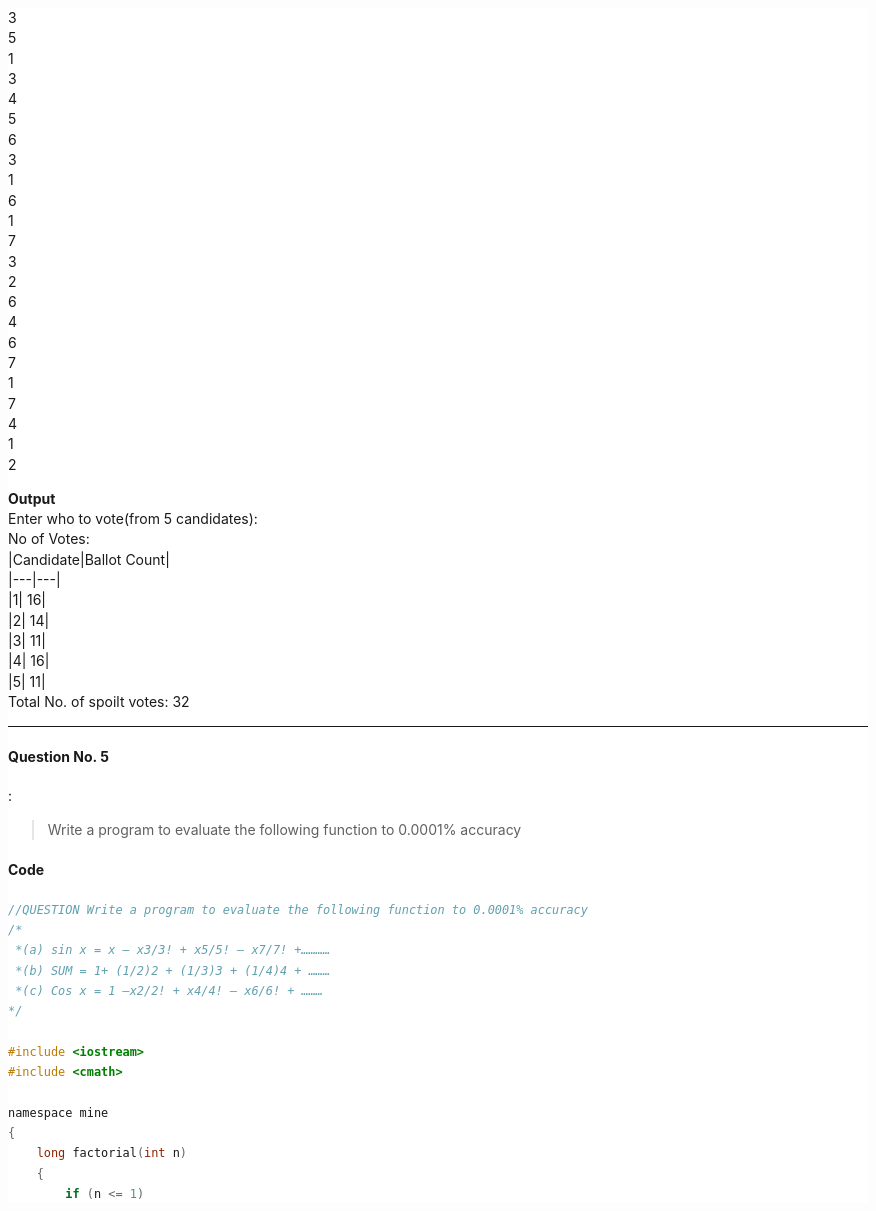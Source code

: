 3    
5    
1    
3    
4    
5    
6    
3    
1    
6    
1    
7    
3    
2    
6    
4    
6    
7    
1    
7    
4    
1    
2    
 

**Output**  
Enter who to vote(from 5 candidates):   
No of Votes:   
|Candidate|Ballot Count|  
|---|---|  
|1|   16|  
|2|   14|  
|3|   11|  
|4|   16|  
|5|   11|  
Total No. of spoilt votes: 32   

---


#### Question No. 5
:   
>Write a program to evaluate the following function to 0.0001% accuracy
  

#### Code
```c
//QUESTION Write a program to evaluate the following function to 0.0001% accuracy
/*
 *(a) sin x = x – x3/3! + x5/5! – x7/7! +…………
 *(b) SUM = 1+ (1/2)2 + (1/3)3 + (1/4)4 + ………
 *(c) Cos x = 1 –x2/2! + x4/4! – x6/6! + ………
*/

#include <iostream>
#include <cmath>

namespace mine
{
    long factorial(int n)
    {
        if (n <= 1)
```